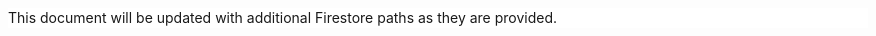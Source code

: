 ```typescript
```

This document will be updated with additional Firestore paths as they are provided.
